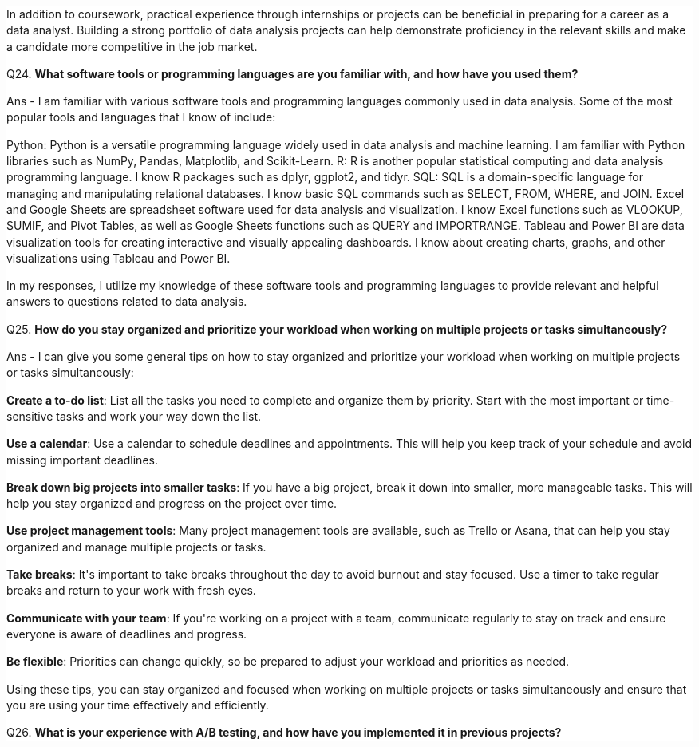 In addition to coursework, practical experience through internships or projects can be beneficial in preparing for a career as a data analyst. Building a strong portfolio of data analysis projects can help demonstrate proficiency in the relevant skills and make a candidate more competitive in the job market.

Q24. **What software tools or programming languages are you familiar with, and how have you used them?**

Ans - I am familiar with various software tools and programming languages commonly used in data analysis. Some of the most popular tools and languages that I know of include:

Python: Python is a versatile programming language widely used in data analysis and machine learning. I am familiar with Python libraries such as NumPy, Pandas, Matplotlib, and Scikit-Learn.
R: R is another popular statistical computing and data analysis programming language. I know R packages such as dplyr, ggplot2, and tidyr.
SQL: SQL is a domain-specific language for managing and manipulating relational databases. I know basic SQL commands such as SELECT, FROM, WHERE, and JOIN.
Excel and Google Sheets are spreadsheet software used for data analysis and visualization. I know Excel functions such as VLOOKUP, SUMIF, and Pivot Tables, as well as Google Sheets functions such as QUERY and IMPORTRANGE.
Tableau and Power BI are data visualization tools for creating interactive and visually appealing dashboards. I know about creating charts, graphs, and other visualizations using Tableau and Power BI.

In my responses, I utilize my knowledge of these software tools and programming languages to provide relevant and helpful answers to questions related to data analysis.

Q25. **How do you stay organized and prioritize your workload when working on multiple projects or tasks simultaneously?**

Ans - I can give you some general tips on how to stay organized and prioritize your workload when working on multiple projects or tasks simultaneously:

**Create a to-do list**: List all the tasks you need to complete and organize them by priority. Start with the most important or time-sensitive tasks and work your way down the list.

**Use a calendar**: Use a calendar to schedule deadlines and appointments. This will help you keep track of your schedule and avoid missing important deadlines.

**Break down big projects into smaller tasks**: If you have a big project, break it down into smaller, more manageable tasks. This will help you stay organized and progress on the project over time.

**Use project management tools**: Many project management tools are available, such as Trello or Asana, that can help you stay organized and manage multiple projects or tasks.

**Take breaks**: It's important to take breaks throughout the day to avoid burnout and stay focused. Use a timer to take regular breaks and return to your work with fresh eyes.

**Communicate with your team**: If you're working on a project with a team, communicate regularly to stay on track and ensure everyone is aware of deadlines and progress.

**Be flexible**: Priorities can change quickly, so be prepared to adjust your workload and priorities as needed.

Using these tips, you can stay organized and focused when working on multiple projects or tasks simultaneously and ensure that you are using your time effectively and efficiently.

Q26. **What is your experience with A/B testing, and how have you implemented it in previous projects?**
